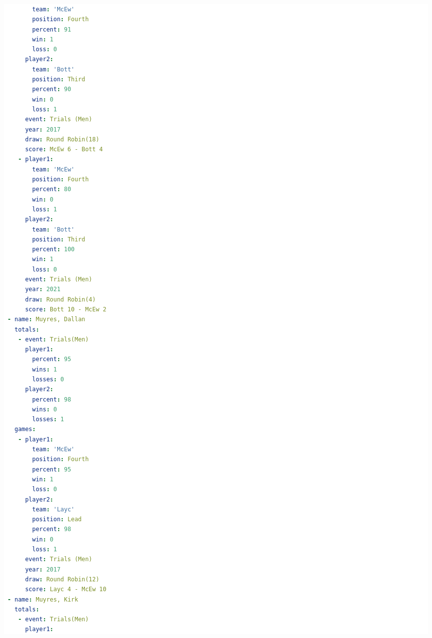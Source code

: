 ```yaml
        team: 'McEw'
        position: Fourth
        percent: 91
        win: 1
        loss: 0
      player2:
        team: 'Bott'
        position: Third
        percent: 90
        win: 0
        loss: 1
      event: Trials (Men)
      year: 2017
      draw: Round Robin(18)
      score: McEw 6 - Bott 4
    - player1:
        team: 'McEw'
        position: Fourth
        percent: 80
        win: 0
        loss: 1
      player2:
        team: 'Bott'
        position: Third
        percent: 100
        win: 1
        loss: 0
      event: Trials (Men)
      year: 2021
      draw: Round Robin(4)
      score: Bott 10 - McEw 2
 - name: Muyres, Dallan
   totals:
    - event: Trials(Men)
      player1:
        percent: 95
        wins: 1
        losses: 0
      player2:
        percent: 98
        wins: 0
        losses: 1
   games:
    - player1:
        team: 'McEw'
        position: Fourth
        percent: 95
        win: 1
        loss: 0
      player2:
        team: 'Layc'
        position: Lead
        percent: 98
        win: 0
        loss: 1
      event: Trials (Men)
      year: 2017
      draw: Round Robin(12)
      score: Layc 4 - McEw 10
 - name: Muyres, Kirk
   totals:
    - event: Trials(Men)
      player1:
```